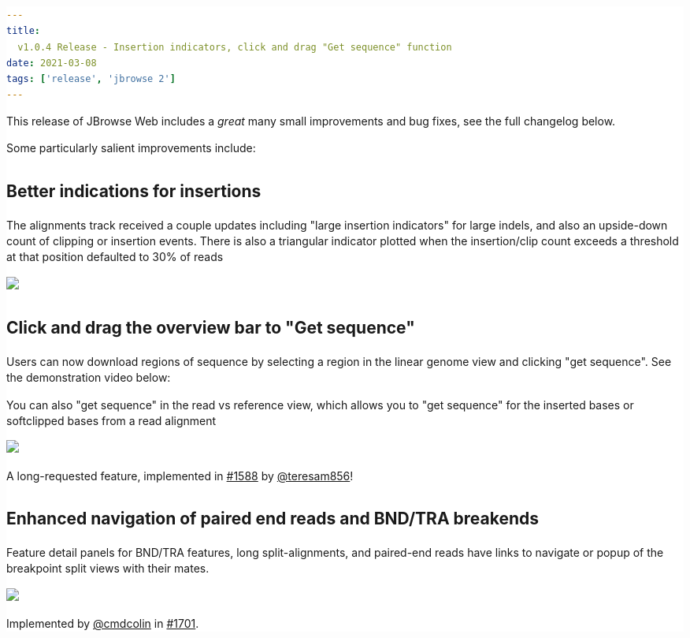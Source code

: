 ```yaml
---
title:
  v1.0.4 Release - Insertion indicators, click and drag "Get sequence" function
date: 2021-03-08
tags: ['release', 'jbrowse 2']
---
```


This release of JBrowse Web includes a _great_ many small improvements and bug
fixes, see the full changelog below.

Some particularly salient improvements include:

## Better indications for insertions

The alignments track received a couple updates including "large insertion
indicators" for large indels, and also an upside-down count of clipping or
insertion events. There is also a triangular indicator plotted when the
insertion/clip count exceeds a threshold at that position defaulted to 30% of
reads

![](/img/insertion_indicators.png)

## Click and drag the overview bar to "Get sequence"

Users can now download regions of sequence by selecting a region in the linear
genome view and clicking "get sequence". See the demonstration video below:

<video width="100%" playsInline loop controls muted>
  <source src="https://user-images.githubusercontent.com/45598764/110399138-23a61200-802a-11eb-80e5-4c402fb6c2c1.mov"></source>
 </video>

You can also "get sequence" in the read vs reference view, which allows you to
"get sequence" for the inserted bases or softclipped bases from a read alignment

![](/img/read_vs_ref_insertion.png)

A long-requested feature, implemented in
[#1588](https://github.com/GMOD/jbrowse-components/pull/1588) by
[@teresam856](https://github.com/teresam856)!

## Enhanced navigation of paired end reads and BND/TRA breakends

Feature detail panels for BND/TRA features, long split-alignments, and
paired-end reads have links to navigate or popup of the breakpoint split views
with their mates.

![](/img/link_to_split_view.png)

Implemented by [@cmdcolin](https://github.com/cmdcolin) in
[#1701](https://github.com/GMOD/jbrowse-components/pull/1701).
